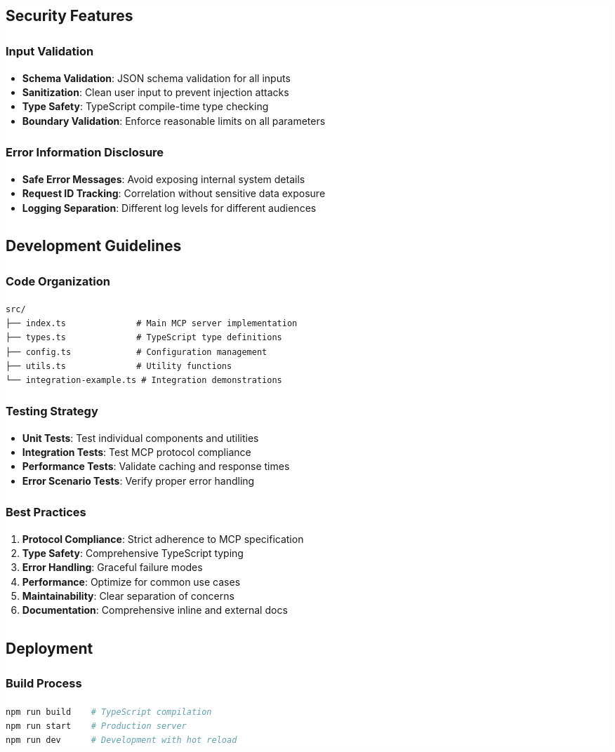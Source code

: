 ## Security Features

### Input Validation

- **Schema Validation**: JSON schema validation for all inputs
- **Sanitization**: Clean user input to prevent injection attacks
- **Type Safety**: TypeScript compile-time type checking
- **Boundary Validation**: Enforce reasonable limits on all parameters

### Error Information Disclosure

- **Safe Error Messages**: Avoid exposing internal system details
- **Request ID Tracking**: Correlation without sensitive data exposure
- **Logging Separation**: Different log levels for different audiences

## Development Guidelines

### Code Organization

```
src/
├── index.ts              # Main MCP server implementation
├── types.ts              # TypeScript type definitions
├── config.ts             # Configuration management
├── utils.ts              # Utility functions
└── integration-example.ts # Integration demonstrations
```

### Testing Strategy

- **Unit Tests**: Test individual components and utilities
- **Integration Tests**: Test MCP protocol compliance
- **Performance Tests**: Validate caching and response times
- **Error Scenario Tests**: Verify proper error handling

### Best Practices

1. **Protocol Compliance**: Strict adherence to MCP specification
2. **Type Safety**: Comprehensive TypeScript typing
3. **Error Handling**: Graceful failure modes
4. **Performance**: Optimize for common use cases
5. **Maintainability**: Clear separation of concerns
6. **Documentation**: Comprehensive inline and external docs

## Deployment

### Build Process

```bash
npm run build    # TypeScript compilation
npm run start    # Production server
npm run dev      # Development with hot reload
```
